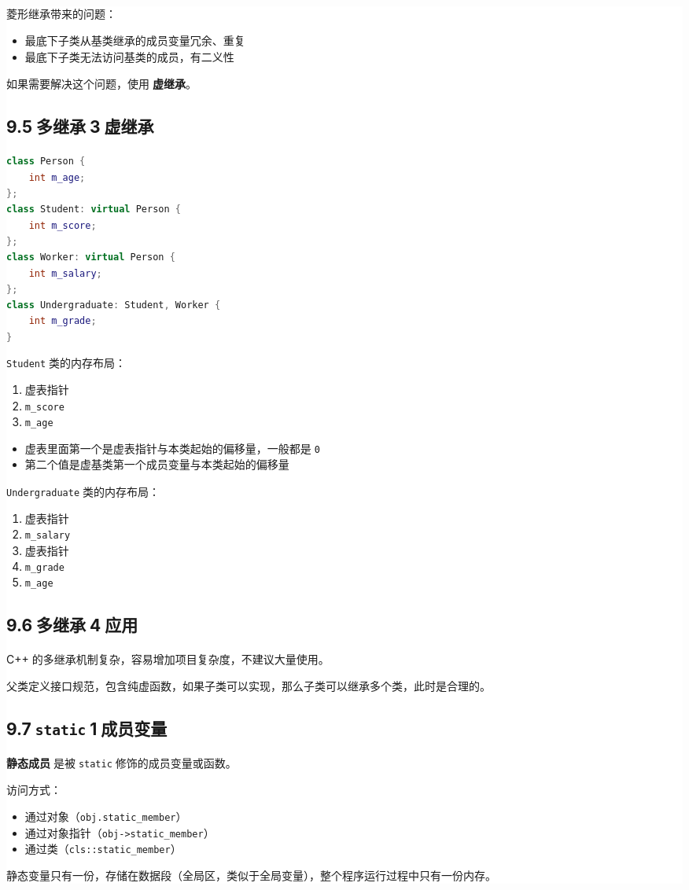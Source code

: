 菱形继承带来的问题：
- 最底下子类从基类继承的成员变量冗余、重复
- 最底下子类无法访问基类的成员，有二义性

如果需要解决这个问题，使用 **虚继承**。

## 9.5 多继承 3 虚继承

```c++
class Person {
    int m_age;
};
class Student: virtual Person {
    int m_score;
};
class Worker: virtual Person {
    int m_salary;
};
class Undergraduate: Student, Worker {
    int m_grade;
}
```

`Student` 类的内存布局：
1. 虚表指针
2. `m_score`
3. `m_age`

- 虚表里面第一个是虚表指针与本类起始的偏移量，一般都是 `0`
- 第二个值是虚基类第一个成员变量与本类起始的偏移量

`Undergraduate` 类的内存布局：
1. 虚表指针
2. `m_salary`
3. 虚表指针
4. `m_grade`
5. `m_age`

## 9.6 多继承 4 应用

C++ 的多继承机制复杂，容易增加项目复杂度，不建议大量使用。

父类定义接口规范，包含纯虚函数，如果子类可以实现，那么子类可以继承多个类，此时是合理的。

## 9.7 `static` 1 成员变量

**静态成员** 是被 `static` 修饰的成员变量或函数。

访问方式：
- 通过对象（`obj.static_member`）
- 通过对象指针（`obj->static_member`）
- 通过类（`cls::static_member`）

静态变量只有一份，存储在数据段（全局区，类似于全局变量），整个程序运行过程中只有一份内存。
